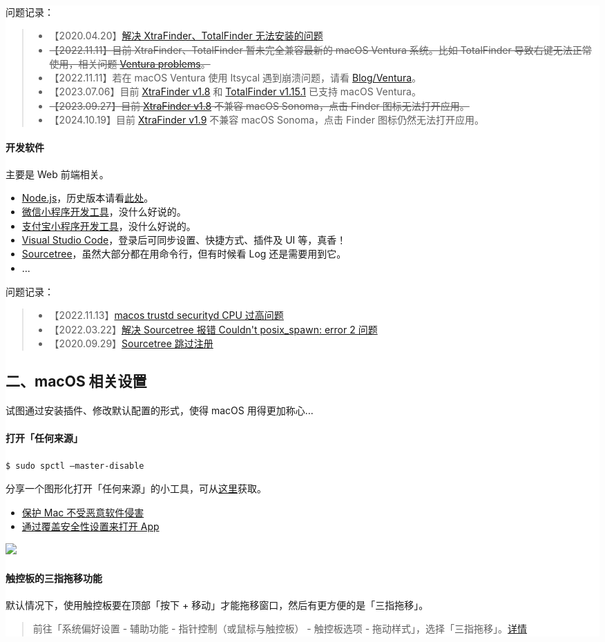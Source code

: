 问题记录：

> - 【2020.04.20】[解决 XtraFinder、TotalFinder 无法安装的问题](https://github.com/toFrankie/blog/issues/13)
> - ~~【2022.11.11】目前 XtraFinder、TotalFinder 暂未完全兼容最新的 macOS Ventura 系统。比如 TotalFinder 导致右键无法正常使用，相关问题 [Ventura problems](https://discuss.binaryage.com/t/ventura-problems/8449)。~~
> - 【2022.11.11】若在 macOS Ventura 使用 Itsycal 遇到崩溃问题，请看 [Blog/Ventura](https://www.mowglii.com/2022/11/05/ventura.html)。
> - 【2023.07.06】目前 [XtraFinder v1.8](https://www.trankynam.com/xtrafinder/) 和 [TotalFinder v1.15.1](https://totalfinder.binaryage.com/) 已支持 macOS Ventura。
> - ~~【2023.09.27】目前 [XtraFinder v1.8](https://www.trankynam.com/xtrafinder/) 不兼容 macOS Sonoma，点击 Finder 图标无法打开应用。~~
> - 【2024.10.19】目前 [XtraFinder v1.9](https://www.trankynam.com/xtrafinder/) 不兼容 macOS Sonoma，点击 Finder 图标仍然无法打开应用。

#### 开发软件

主要是 Web 前端相关。

- [Node.js](https://nodejs.org/en/download/)，历史版本请看[此处](https://nodejs.org/en/download/releases/)。
- [微信小程序开发工具](https://developers.weixin.qq.com/miniprogram/dev/devtools/download.html)，没什么好说的。
- [支付宝小程序开发工具](https://opendocs.alipay.com/mini/ide/download)，没什么好说的。
- [Visual Studio Code](https://code.visualstudio.com/)，登录后可同步设置、快捷方式、插件及 UI 等，真香！
- [Sourcetree](https://www.sourcetreeapp.com/)，虽然大部分都在用命令行，但有时候看 Log 还是需要用到它。
- ...

问题记录：

> - 【2022.11.13】[macos trustd securityd CPU 过高问题](https://www.jianshu.com/p/0b05e19245ce)
> - 【2022.03.22】[解决 Sourcetree 报错 Couldn't posix_spawn: error 2 问题](https://github.com/toFrankie/blog/issues/24)
> - 【2020.09.29】[Sourcetree 跳过注册](https://github.com/toFrankie/blog/issues/16)

## 二、macOS 相关设置

试图通过安装插件、修改默认配置的形式，使得 macOS 用得更加称心...

#### 打开「任何来源」

```shell
$ sudo spctl –master-disable
```

分享一个图形化打开「任何来源」的小工具，可从[这里](https://pan.baidu.com/s/1IFPgSbhzVfIiZywllupsOg?pwd=kuwb)获取。

- [保护 Mac 不受恶意软件侵害](https://support.apple.com/zh-cn/guide/mac-help/mh40596/13.0/mac/13.0)
- [通过覆盖安全性设置来打开 App](https://support.apple.com/zh-cn/guide/mac-help/mh40617/13.0/mac/13.0)

![](https://upload-images.jianshu.io/upload_images/5128488-0e95633ae4f6dc71.png?imageMogr2/auto-orient/strip%7CimageView2/2/w/1240)

#### 触控板的三指拖移功能

默认情况下，使用触控板要在顶部「按下 + 移动」才能拖移窗口，然后有更方便的是「三指拖移」。

> 前往「系统偏好设置 - 辅助功能 - 指针控制（或鼠标与触控板） - 触控板选项 - 拖动样式」，选择「三指拖移」。[详情](https://support.apple.com/zh-cn/HT204609)
